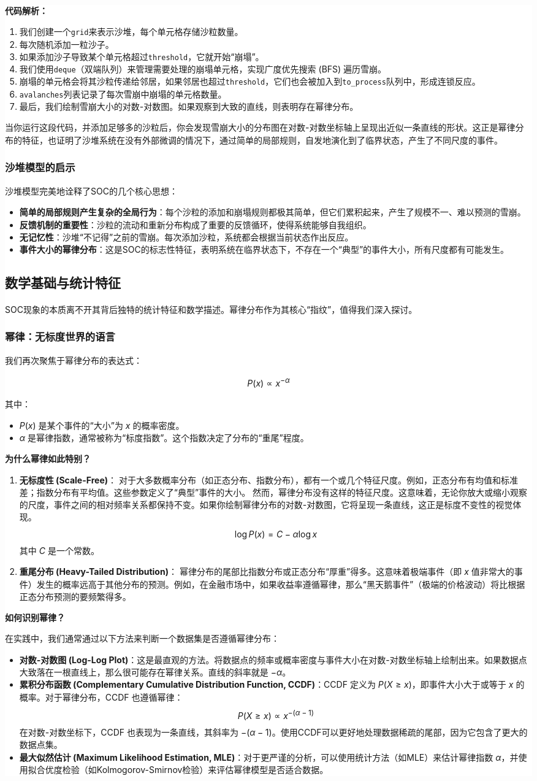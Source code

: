 **代码解析：**

1.  我们创建一个`grid`来表示沙堆，每个单元格存储沙粒数量。
2.  每次随机添加一粒沙子。
3.  如果添加沙子导致某个单元格超过`threshold`，它就开始“崩塌”。
4.  我们使用`deque`（双端队列）来管理需要处理的崩塌单元格，实现广度优先搜索 (BFS) 遍历雪崩。
5.  崩塌的单元格会将其沙粒传递给邻居，如果邻居也超过`threshold`，它们也会被加入到`to_process`队列中，形成连锁反应。
6.  `avalanches`列表记录了每次雪崩中崩塌的单元格数量。
7.  最后，我们绘制雪崩大小的对数-对数图。如果观察到大致的直线，则表明存在幂律分布。

当你运行这段代码，并添加足够多的沙粒后，你会发现雪崩大小的分布图在对数-对数坐标轴上呈现出近似一条直线的形状。这正是幂律分布的特征，也证明了沙堆系统在没有外部微调的情况下，通过简单的局部规则，自发地演化到了临界状态，产生了不同尺度的事件。

### 沙堆模型的启示

沙堆模型完美地诠释了SOC的几个核心思想：

*   **简单的局部规则产生复杂的全局行为**：每个沙粒的添加和崩塌规则都极其简单，但它们累积起来，产生了规模不一、难以预测的雪崩。
*   **反馈机制的重要性**：沙粒的流动和重新分布构成了重要的反馈循环，使得系统能够自我组织。
*   **无记忆性**：沙堆“不记得”之前的雪崩。每次添加沙粒，系统都会根据当前状态作出反应。
*   **事件大小的幂律分布**：这是SOC的标志性特征，表明系统在临界状态下，不存在一个“典型”的事件大小，所有尺度都有可能发生。

## 数学基础与统计特征

SOC现象的本质离不开其背后独特的统计特征和数学描述。幂律分布作为其核心“指纹”，值得我们深入探讨。

### 幂律：无标度世界的语言

我们再次聚焦于幂律分布的表达式：

$$P(x) \propto x^{-\alpha}$$

其中：
*   $P(x)$ 是某个事件的“大小”为 $x$ 的概率密度。
*   $\alpha$ 是幂律指数，通常被称为“标度指数”。这个指数决定了分布的“重尾”程度。

**为什么幂律如此特别？**

1.  **无标度性 (Scale-Free)**：
    对于大多数概率分布（如正态分布、指数分布），都有一个或几个特征尺度。例如，正态分布有均值和标准差；指数分布有平均值。这些参数定义了“典型”事件的大小。
    然而，幂律分布没有这样的特征尺度。这意味着，无论你放大或缩小观察的尺度，事件之间的相对频率关系都保持不变。如果你绘制幂律分布的对数-对数图，它将呈现一条直线，这正是标度不变性的视觉体现。
    $$ \log P(x) = C - \alpha \log x $$
    其中 $C$ 是一个常数。

2.  **重尾分布 (Heavy-Tailed Distribution)**：
    幂律分布的尾部比指数分布或正态分布“厚重”得多。这意味着极端事件（即 $x$ 值非常大的事件）发生的概率远高于其他分布的预测。例如，在金融市场中，如果收益率遵循幂律，那么“黑天鹅事件”（极端的价格波动）将比根据正态分布预测的要频繁得多。

**如何识别幂律？**

在实践中，我们通常通过以下方法来判断一个数据集是否遵循幂律分布：

*   **对数-对数图 (Log-Log Plot)**：这是最直观的方法。将数据点的频率或概率密度与事件大小在对数-对数坐标轴上绘制出来。如果数据点大致落在一根直线上，那么很可能存在幂律关系。直线的斜率就是 $-\alpha$。
*   **累积分布函数 (Complementary Cumulative Distribution Function, CCDF)**：CCDF 定义为 $P(X \ge x)$，即事件大小大于或等于 $x$ 的概率。对于幂律分布，CCDF 也遵循幂律：
    $$P(X \ge x) \propto x^{-(\alpha-1)}$$
    在对数-对数坐标下，CCDF 也表现为一条直线，其斜率为 $-(\alpha-1)$。使用CCDF可以更好地处理数据稀疏的尾部，因为它包含了更大的数据点集。
*   **最大似然估计 (Maximum Likelihood Estimation, MLE)**：对于更严谨的分析，可以使用统计方法（如MLE）来估计幂律指数 $\alpha$，并使用拟合优度检验（如Kolmogorov-Smirnov检验）来评估幂律模型是否适合数据。

